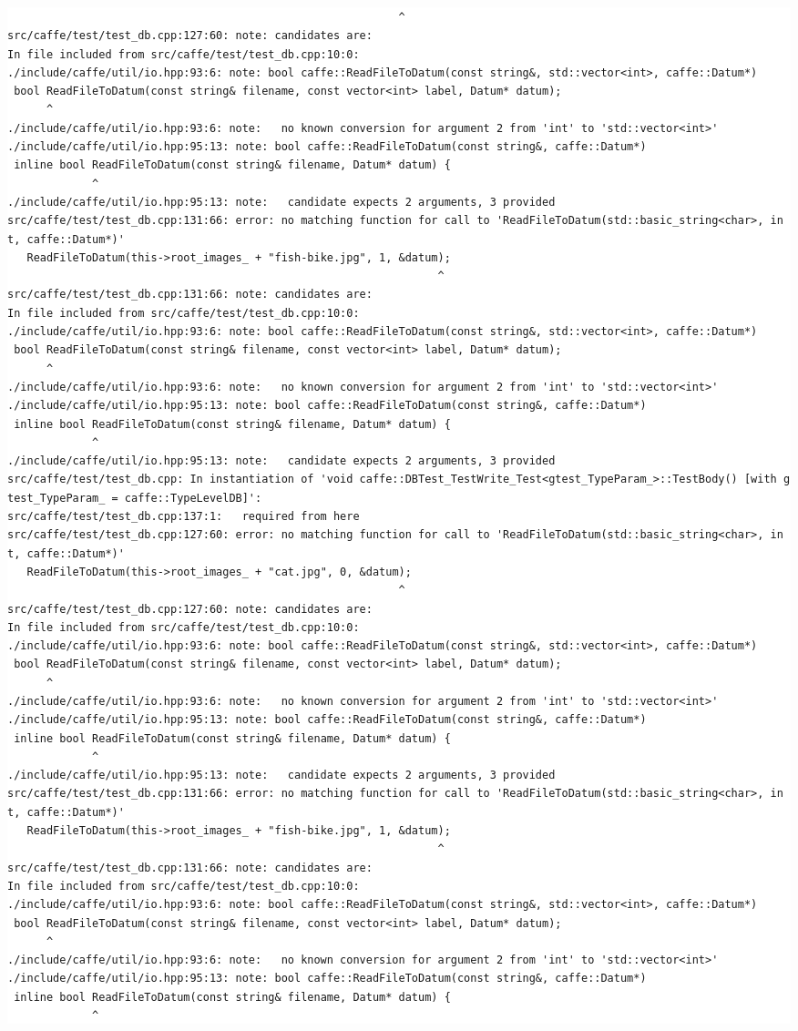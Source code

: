 ```
                                                            ^
src/caffe/test/test_db.cpp:127:60: note: candidates are:
In file included from src/caffe/test/test_db.cpp:10:0:
./include/caffe/util/io.hpp:93:6: note: bool caffe::ReadFileToDatum(const string&, std::vector<int>, caffe::Datum*)
 bool ReadFileToDatum(const string& filename, const vector<int> label, Datum* datum);
      ^
./include/caffe/util/io.hpp:93:6: note:   no known conversion for argument 2 from 'int' to 'std::vector<int>'
./include/caffe/util/io.hpp:95:13: note: bool caffe::ReadFileToDatum(const string&, caffe::Datum*)
 inline bool ReadFileToDatum(const string& filename, Datum* datum) {
             ^
./include/caffe/util/io.hpp:95:13: note:   candidate expects 2 arguments, 3 provided
src/caffe/test/test_db.cpp:131:66: error: no matching function for call to 'ReadFileToDatum(std::basic_string<char>, int, caffe::Datum*)'
   ReadFileToDatum(this->root_images_ + "fish-bike.jpg", 1, &datum);
                                                                  ^
src/caffe/test/test_db.cpp:131:66: note: candidates are:
In file included from src/caffe/test/test_db.cpp:10:0:
./include/caffe/util/io.hpp:93:6: note: bool caffe::ReadFileToDatum(const string&, std::vector<int>, caffe::Datum*)
 bool ReadFileToDatum(const string& filename, const vector<int> label, Datum* datum);
      ^
./include/caffe/util/io.hpp:93:6: note:   no known conversion for argument 2 from 'int' to 'std::vector<int>'
./include/caffe/util/io.hpp:95:13: note: bool caffe::ReadFileToDatum(const string&, caffe::Datum*)
 inline bool ReadFileToDatum(const string& filename, Datum* datum) {
             ^
./include/caffe/util/io.hpp:95:13: note:   candidate expects 2 arguments, 3 provided
src/caffe/test/test_db.cpp: In instantiation of 'void caffe::DBTest_TestWrite_Test<gtest_TypeParam_>::TestBody() [with gtest_TypeParam_ = caffe::TypeLevelDB]':
src/caffe/test/test_db.cpp:137:1:   required from here
src/caffe/test/test_db.cpp:127:60: error: no matching function for call to 'ReadFileToDatum(std::basic_string<char>, int, caffe::Datum*)'
   ReadFileToDatum(this->root_images_ + "cat.jpg", 0, &datum);
                                                            ^
src/caffe/test/test_db.cpp:127:60: note: candidates are:
In file included from src/caffe/test/test_db.cpp:10:0:
./include/caffe/util/io.hpp:93:6: note: bool caffe::ReadFileToDatum(const string&, std::vector<int>, caffe::Datum*)
 bool ReadFileToDatum(const string& filename, const vector<int> label, Datum* datum);
      ^
./include/caffe/util/io.hpp:93:6: note:   no known conversion for argument 2 from 'int' to 'std::vector<int>'
./include/caffe/util/io.hpp:95:13: note: bool caffe::ReadFileToDatum(const string&, caffe::Datum*)
 inline bool ReadFileToDatum(const string& filename, Datum* datum) {
             ^
./include/caffe/util/io.hpp:95:13: note:   candidate expects 2 arguments, 3 provided
src/caffe/test/test_db.cpp:131:66: error: no matching function for call to 'ReadFileToDatum(std::basic_string<char>, int, caffe::Datum*)'
   ReadFileToDatum(this->root_images_ + "fish-bike.jpg", 1, &datum);
                                                                  ^
src/caffe/test/test_db.cpp:131:66: note: candidates are:
In file included from src/caffe/test/test_db.cpp:10:0:
./include/caffe/util/io.hpp:93:6: note: bool caffe::ReadFileToDatum(const string&, std::vector<int>, caffe::Datum*)
 bool ReadFileToDatum(const string& filename, const vector<int> label, Datum* datum);
      ^
./include/caffe/util/io.hpp:93:6: note:   no known conversion for argument 2 from 'int' to 'std::vector<int>'
./include/caffe/util/io.hpp:95:13: note: bool caffe::ReadFileToDatum(const string&, caffe::Datum*)
 inline bool ReadFileToDatum(const string& filename, Datum* datum) {
             ^
```